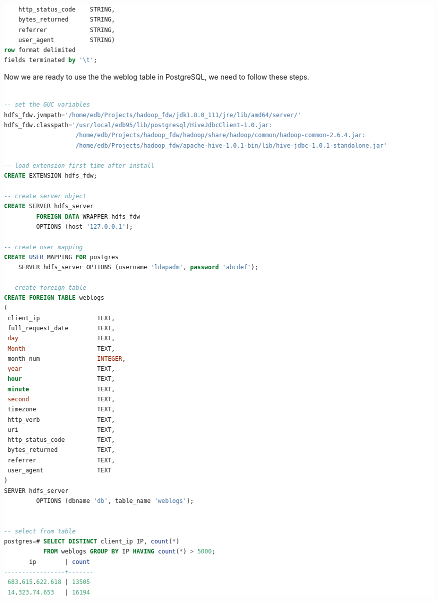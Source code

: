   ```sql
      http_status_code    STRING,
      bytes_returned      STRING,
      referrer            STRING,
      user_agent          STRING)
  row format delimited
  fields terminated by '\t';
  ```
  
  Now we are ready to use the the weblog table in PostgreSQL, we need to follow 
  these steps.
  
  ```sql
  
  -- set the GUC variables
  hdfs_fdw.jvmpath='/home/edb/Projects/hadoop_fdw/jdk1.8.0_111/jre/lib/amd64/server/'
  hdfs_fdw.classpath='/usr/local/edb95/lib/postgresql/HiveJdbcClient-1.0.jar:
                      /home/edb/Projects/hadoop_fdw/hadoop/share/hadoop/common/hadoop-common-2.6.4.jar:
                      /home/edb/Projects/hadoop_fdw/apache-hive-1.0.1-bin/lib/hive-jdbc-1.0.1-standalone.jar'
  
  -- load extension first time after install
  CREATE EXTENSION hdfs_fdw;
  
  -- create server object
  CREATE SERVER hdfs_server
           FOREIGN DATA WRAPPER hdfs_fdw
           OPTIONS (host '127.0.0.1');
  
  -- create user mapping
  CREATE USER MAPPING FOR postgres
      SERVER hdfs_server OPTIONS (username 'ldapadm', password 'abcdef');
  
  -- create foreign table
  CREATE FOREIGN TABLE weblogs
  (
   client_ip                TEXT,
   full_request_date        TEXT,
   day                      TEXT,
   Month                    TEXT,
   month_num                INTEGER,
   year                     TEXT,
   hour                     TEXT,
   minute                   TEXT,
   second                   TEXT,
   timezone                 TEXT,
   http_verb                TEXT,
   uri                      TEXT,
   http_status_code         TEXT,
   bytes_returned           TEXT,
   referrer                 TEXT,
   user_agent               TEXT
  )
  SERVER hdfs_server
           OPTIONS (dbname 'db', table_name 'weblogs');
  
  
  -- select from table
  postgres=# SELECT DISTINCT client_ip IP, count(*)
             FROM weblogs GROUP BY IP HAVING count(*) > 5000;
         ip        | count
  -----------------+-------
   683.615.622.618 | 13505
   14.323.74.653   | 16194
  ```